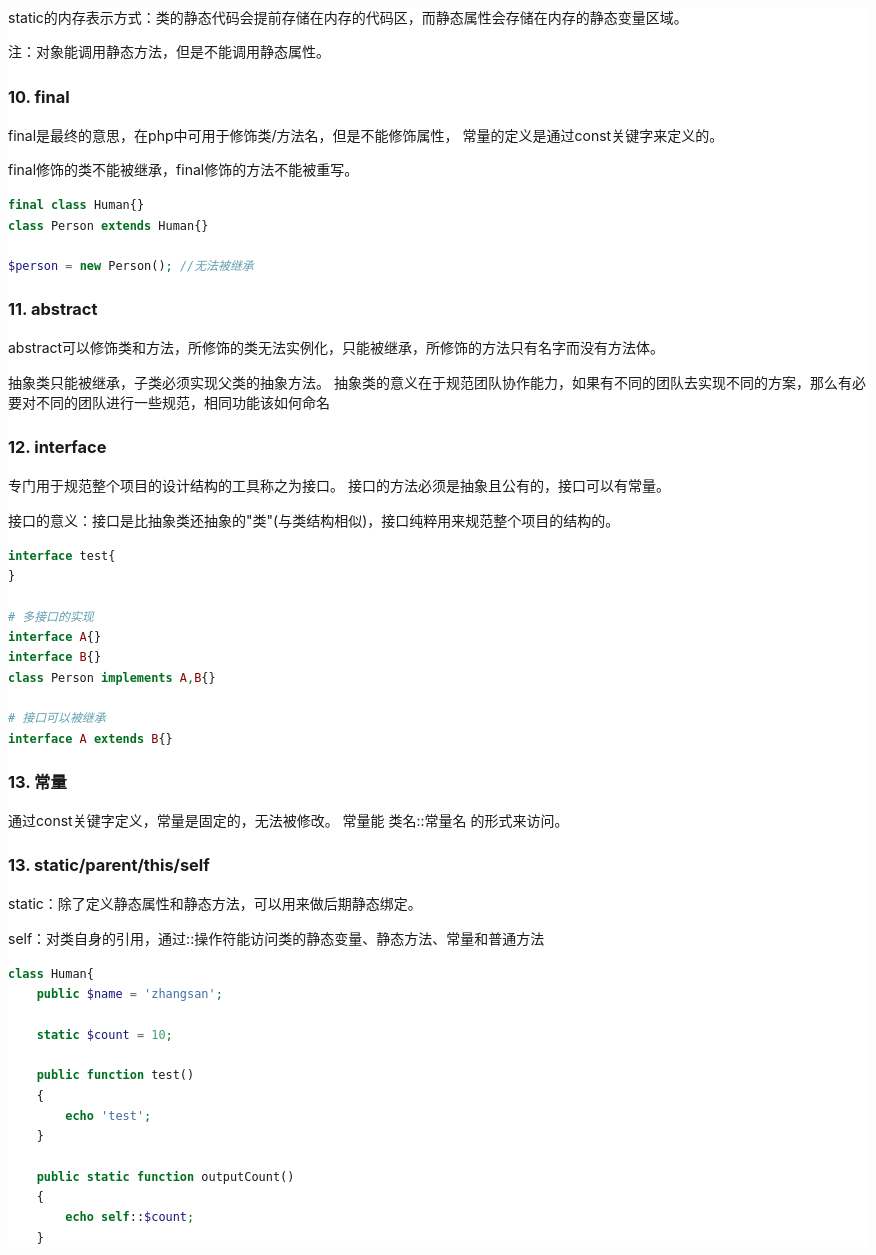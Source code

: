 static的内存表示方式：类的静态代码会提前存储在内存的代码区，而静态属性会存储在内存的静态变量区域。

注：对象能调用静态方法，但是不能调用静态属性。


### 10. final
final是最终的意思，在php中可用于修饰类/方法名，但是不能修饰属性，
常量的定义是通过const关键字来定义的。

final修饰的类不能被继承，final修饰的方法不能被重写。
```php
final class Human{}
class Person extends Human{}

$person = new Person();	//无法被继承
```

### 11. abstract
abstract可以修饰类和方法，所修饰的类无法实例化，只能被继承，所修饰的方法只有名字而没有方法体。

抽象类只能被继承，子类必须实现父类的抽象方法。
抽象类的意义在于规范团队协作能力，如果有不同的团队去实现不同的方案，那么有必要对不同的团队进行一些规范，相同功能该如何命名

### 12. interface
专门用于规范整个项目的设计结构的工具称之为接口。
接口的方法必须是抽象且公有的，接口可以有常量。

接口的意义：接口是比抽象类还抽象的"类"(与类结构相似)，接口纯粹用来规范整个项目的结构的。

```php
interface test{
}

# 多接口的实现
interface A{}
interface B{}
class Person implements A,B{}

# 接口可以被继承
interface A extends B{}
```

### 13. 常量
通过const关键字定义，常量是固定的，无法被修改。
常量能 类名::常量名 的形式来访问。

### 13. static/parent/this/self
static：除了定义静态属性和静态方法，可以用来做后期静态绑定。

self：对类自身的引用，通过::操作符能访问类的静态变量、静态方法、常量和普通方法
```php
class Human{
    public $name = 'zhangsan';

    static $count = 10;

    public function test()
    {
        echo 'test';
    }

    public static function outputCount()
    {
        echo self::$count;
    }

```